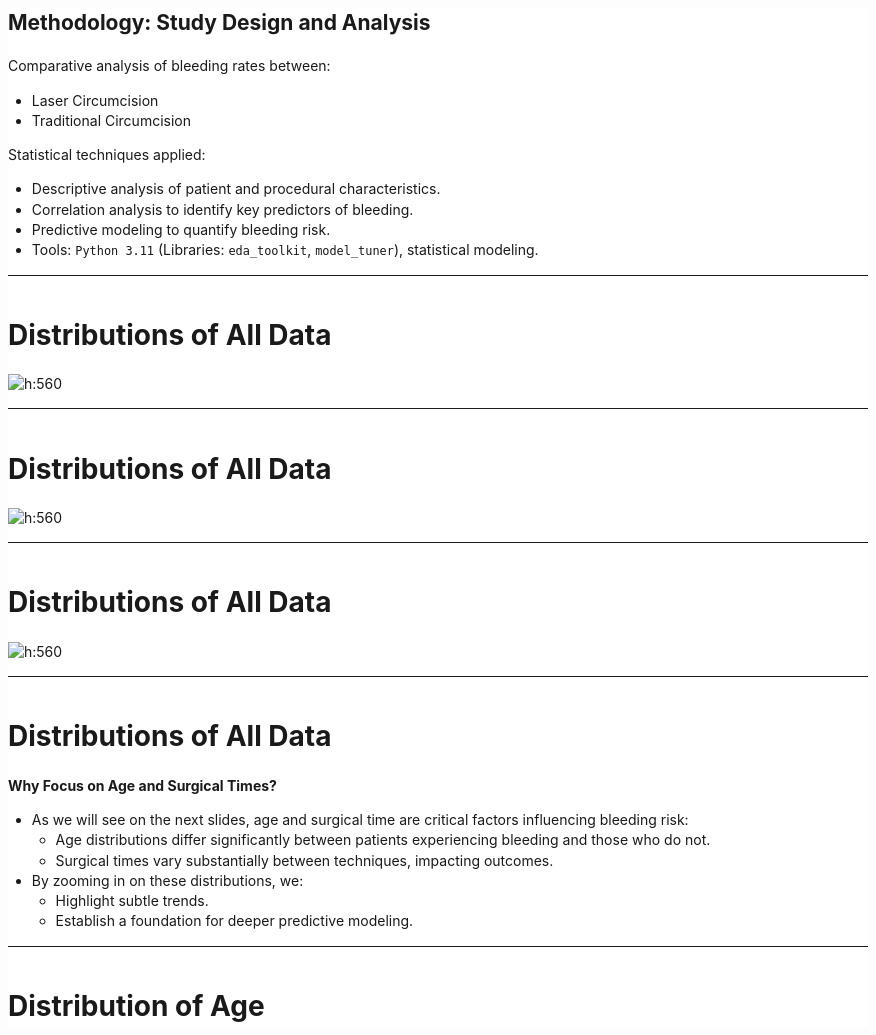 ## Methodology: Study Design and Analysis



Comparative analysis of bleeding rates between:
- Laser Circumcision
- Traditional Circumcision

Statistical techniques applied:
- Descriptive analysis of patient and procedural characteristics.
- Correlation analysis to identify key predictors of bleeding.
- Predictive modeling to quantify bleeding risk.
- Tools: `Python 3.11` (Libraries: `eda_toolkit`, `model_tuner`), statistical modeling.
--- 

# Distributions of All Data

![h:560](../images/svg_images/numeric_distributions_1.svg)

---
# Distributions of All Data

![h:560](../images/svg_images/numeric_distributions_2.svg)

---

# Distributions of All Data

![h:560](../images/svg_images/numeric_distributions_3.svg)


---
# Distributions of All Data
**Why Focus on Age and Surgical Times?**
- As we will see on the next slides, age and surgical time are critical factors influencing bleeding risk: 
  - Age distributions differ significantly between patients experiencing bleeding and those who do not.
  - Surgical times vary substantially between techniques, impacting outcomes.
- By zooming in on these distributions, we:
  - Highlight subtle trends.
  - Establish a foundation for deeper predictive modeling.


---
# Distribution of Age
